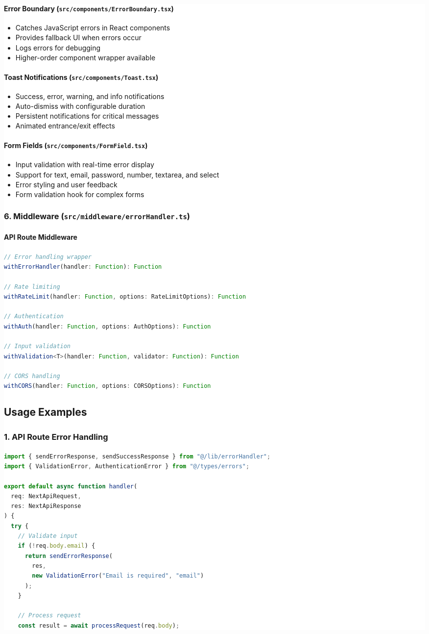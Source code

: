 #### Error Boundary (`src/components/ErrorBoundary.tsx`)

- Catches JavaScript errors in React components
- Provides fallback UI when errors occur
- Logs errors for debugging
- Higher-order component wrapper available

#### Toast Notifications (`src/components/Toast.tsx`)

- Success, error, warning, and info notifications
- Auto-dismiss with configurable duration
- Persistent notifications for critical messages
- Animated entrance/exit effects

#### Form Fields (`src/components/FormField.tsx`)

- Input validation with real-time error display
- Support for text, email, password, number, textarea, and select
- Error styling and user feedback
- Form validation hook for complex forms

### 6. Middleware (`src/middleware/errorHandler.ts`)

#### API Route Middleware

```typescript
// Error handling wrapper
withErrorHandler(handler: Function): Function

// Rate limiting
withRateLimit(handler: Function, options: RateLimitOptions): Function

// Authentication
withAuth(handler: Function, options: AuthOptions): Function

// Input validation
withValidation<T>(handler: Function, validator: Function): Function

// CORS handling
withCORS(handler: Function, options: CORSOptions): Function
```

## Usage Examples

### 1. API Route Error Handling

```typescript
import { sendErrorResponse, sendSuccessResponse } from "@/lib/errorHandler";
import { ValidationError, AuthenticationError } from "@/types/errors";

export default async function handler(
  req: NextApiRequest,
  res: NextApiResponse
) {
  try {
    // Validate input
    if (!req.body.email) {
      return sendErrorResponse(
        res,
        new ValidationError("Email is required", "email")
      );
    }

    // Process request
    const result = await processRequest(req.body);
```
